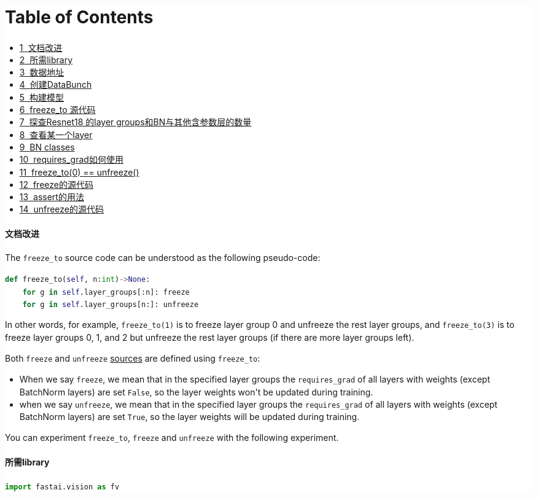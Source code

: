 
<h1>Table of Contents<span class="tocSkip"></span></h1>
<div class="toc"><ul class="toc-item"><li><span><a href="#文档改进" data-toc-modified-id="文档改进-1"><span class="toc-item-num">1&nbsp;&nbsp;</span>文档改进</a></span></li><li><span><a href="#所需library" data-toc-modified-id="所需library-2"><span class="toc-item-num">2&nbsp;&nbsp;</span>所需library</a></span></li><li><span><a href="#数据地址" data-toc-modified-id="数据地址-3"><span class="toc-item-num">3&nbsp;&nbsp;</span>数据地址</a></span></li><li><span><a href="#创建DataBunch" data-toc-modified-id="创建DataBunch-4"><span class="toc-item-num">4&nbsp;&nbsp;</span>创建DataBunch</a></span></li><li><span><a href="#构建模型" data-toc-modified-id="构建模型-5"><span class="toc-item-num">5&nbsp;&nbsp;</span>构建模型</a></span></li><li><span><a href="#freeze_to-源代码" data-toc-modified-id="freeze_to-源代码-6"><span class="toc-item-num">6&nbsp;&nbsp;</span>freeze_to 源代码</a></span></li><li><span><a href="#探查Resnet18-的layer-groups和BN与其他含参数层的数量" data-toc-modified-id="探查Resnet18-的layer-groups和BN与其他含参数层的数量-7"><span class="toc-item-num">7&nbsp;&nbsp;</span>探查Resnet18 的layer groups和BN与其他含参数层的数量</a></span></li><li><span><a href="#查看某一个layer" data-toc-modified-id="查看某一个layer-8"><span class="toc-item-num">8&nbsp;&nbsp;</span>查看某一个layer</a></span></li><li><span><a href="#BN-classes" data-toc-modified-id="BN-classes-9"><span class="toc-item-num">9&nbsp;&nbsp;</span>BN classes</a></span></li><li><span><a href="#requires_grad如何使用" data-toc-modified-id="requires_grad如何使用-10"><span class="toc-item-num">10&nbsp;&nbsp;</span>requires_grad如何使用</a></span></li><li><span><a href="#freeze_to(0)-==-unfreeze()" data-toc-modified-id="freeze_to(0)-==-unfreeze()-11"><span class="toc-item-num">11&nbsp;&nbsp;</span>freeze_to(0) == unfreeze()</a></span></li><li><span><a href="#freeze的源代码" data-toc-modified-id="freeze的源代码-12"><span class="toc-item-num">12&nbsp;&nbsp;</span>freeze的源代码</a></span></li><li><span><a href="#assert的用法" data-toc-modified-id="assert的用法-13"><span class="toc-item-num">13&nbsp;&nbsp;</span>assert的用法</a></span></li><li><span><a href="#unfreeze的源代码" data-toc-modified-id="unfreeze的源代码-14"><span class="toc-item-num">14&nbsp;&nbsp;</span>unfreeze的源代码</a></span></li></ul></div>

#### 文档改进

The `freeze_to` source code can be understood as the following pseudo-code:
```python
def freeze_to(self, n:int)->None:
    for g in self.layer_groups[:n]: freeze 
    for g in self.layer_groups[n:]: unfreeze
```    
In other words, for example, `freeze_to(1)` is to freeze layer group 0 and unfreeze the rest layer groups, and `freeze_to(3)` is to freeze layer groups 0, 1, and 2 but unfreeze the rest layer groups (if there are more layer groups left).       

Both `freeze` and `unfreeze` [sources](https://github.com/fastai/fastai/blob/master/fastai/basic_train.py#L216) are defined using `freeze_to`:    
- When we say `freeze`, we mean that in the specified layer groups the `requires_grad` of all layers with weights (except BatchNorm layers) are set `False`, so the layer weights won't be updated during training.     
- when we say `unfreeze`, we mean that in the specified layer groups the `requires_grad` of all layers with weights (except BatchNorm layers) are set `True`, so the layer weights will be updated during training.

You can experiment `freeze_to`, `freeze` and `unfreeze` with the following experiment.

#### 所需library


```python
import fastai.vision as fv
```
